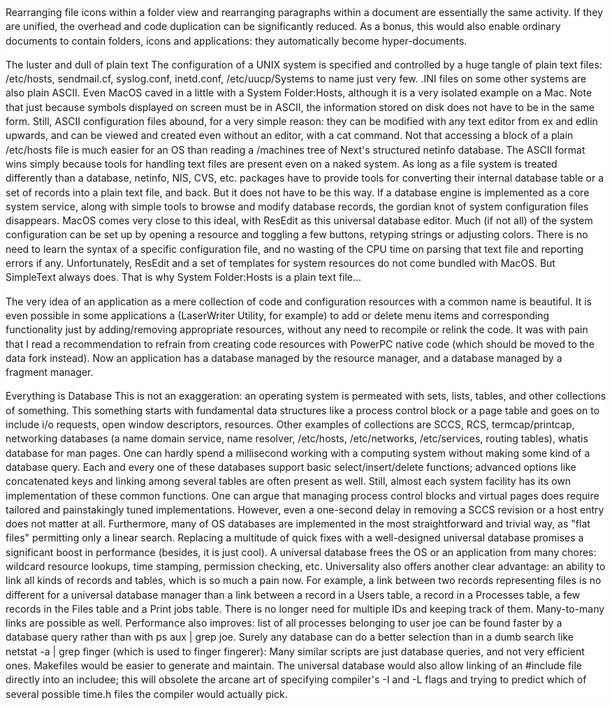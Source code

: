 Rearranging file icons within a folder view and rearranging paragraphs within a document are essentially the same activity. If they are unified, the overhead and code duplication can be significantly reduced. As a bonus, this would also enable ordinary documents to contain folders, icons and applications: they automatically become hyper-documents.


The luster and dull of plain text
The configuration of a UNIX system is specified and controlled by a huge tangle of plain text files: /etc/hosts, sendmail.cf, syslog.conf, inetd.conf, /etc/uucp/Systems to name just very few. .INI files on some other systems are also plain ASCII. Even MacOS caved in a little with a System Folder:Hosts, although it is a very isolated example on a Mac. Note that just because symbols displayed on screen must be in ASCII, the information stored on disk does not have to be in the same form. Still, ASCII configuration files abound, for a very simple reason: they can be modified with any text editor from ex and edlin upwards, and can be viewed and created even without an editor, with a cat command. Not that accessing a block of a plain /etc/hosts file is much easier for an OS than reading a /machines tree of Next's structured netinfo database. The ASCII format wins simply because tools for handling text files are present even on a naked system. As long as a file system is treated differently than a database, netinfo, NIS, CVS, etc. packages have to provide tools for converting their internal database table or a set of records into a plain text file, and back.
But it does not have to be this way. If a database engine is implemented as a core system service, along with simple tools to browse and modify database records, the gordian knot of system configuration files disappears. MacOS comes very close to this ideal, with ResEdit as this universal database editor. Much (if not all) of the system configuration can be set up by opening a resource and toggling a few buttons, retyping strings or adjusting colors. There is no need to learn the syntax of a specific configuration file, and no wasting of the CPU time on parsing that text file and reporting errors if any. Unfortunately, ResEdit and a set of templates for system resources do not come bundled with MacOS. But SimpleText always does. That is why System Folder:Hosts is a plain text file...

The very idea of an application as a mere collection of code and configuration resources with a common name is beautiful. It is even possible in some applications a (LaserWriter Utility, for example) to add or delete menu items and corresponding functionality just by adding/removing appropriate resources, without any need to recompile or relink the code. It was with pain that I read a recommendation to refrain from creating code resources with PowerPC native code (which should be moved to the data fork instead). Now an application has a database managed by the resource manager, and a database managed by a fragment manager.


Everything is Database
This is not an exaggeration: an operating system is permeated with sets, lists, tables, and other collections of something. This something starts with fundamental data structures like a process control block or a page table and goes on to include i/o requests, open window descriptors, resources. Other examples of collections are SCCS, RCS, termcap/printcap, networking databases (a name domain service, name resolver, /etc/hosts, /etc/networks, /etc/services, routing tables), whatis database for man pages. One can hardly spend a millisecond working with a computing system without making some kind of a database query. Each and every one of these databases support basic select/insert/delete functions; advanced options like concatenated keys and linking among several tables are often present as well. Still, almost each system facility has its own implementation of these common functions. One can argue that managing process control blocks and virtual pages does require tailored and painstakingly tuned implementations. However, even a one-second delay in removing a SCCS revision or a host entry does not matter at all. Furthermore, many of OS databases are implemented in the most straightforward and trivial way, as "flat files" permitting only a linear search. Replacing a multitude of quick fixes with a well-designed universal database promises a significant boost in performance (besides, it is just cool).
A universal database frees the OS or an application from many chores: wildcard resource lookups, time stamping, permission checking, etc. Universality also offers another clear advantage: an ability to link all kinds of records and tables, which is so much a pain now. For example, a link between two records representing files is no different for a universal database manager than a link between a record in a Users table, a record in a Processes table, a few records in the Files table and a Print jobs table. There is no longer need for multiple IDs and keeping track of them. Many-to-many links are possible as well. Performance also improves: list of all processes belonging to user joe can be found faster by a database query rather than with ps aux | grep joe. Surely any database can do a better selection than in a dumb search like netstat -a | grep finger (which is used to finger fingerer): Many similar scripts are just database queries, and not very efficient ones. Makefiles would be easier to generate and maintain. The universal database would also allow linking of an #include file directly into an includee; this will obsolete the arcane art of specifying compiler's -I and -L flags and trying to predict which of several possible time.h files the compiler would actually pick.